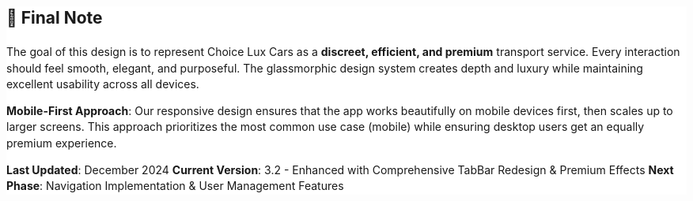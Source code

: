 
## 🧠 Final Note

The goal of this design is to represent Choice Lux Cars as a **discreet, efficient, and premium** transport service. Every interaction should feel smooth, elegant, and purposeful. The glassmorphic design system creates depth and luxury while maintaining excellent usability across all devices.

**Mobile-First Approach**: Our responsive design ensures that the app works beautifully on mobile devices first, then scales up to larger screens. This approach prioritizes the most common use case (mobile) while ensuring desktop users get an equally premium experience.

**Last Updated**: December 2024
**Current Version**: 3.2 - Enhanced with Comprehensive TabBar Redesign & Premium Effects
**Next Phase**: Navigation Implementation & User Management Features

